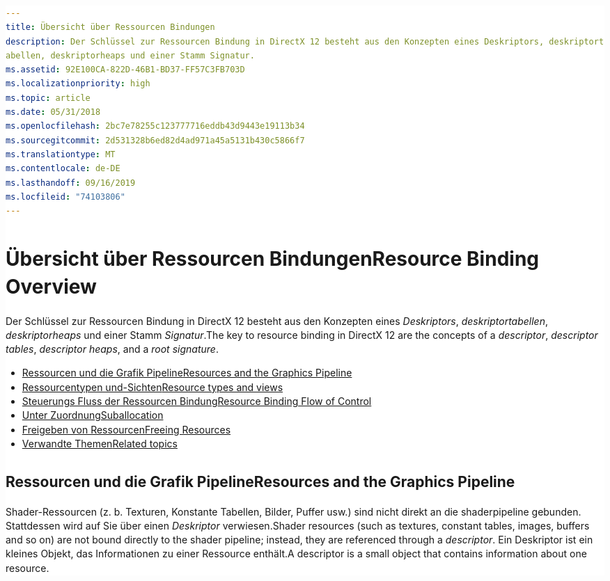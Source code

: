 ```yaml
---
title: Übersicht über Ressourcen Bindungen
description: Der Schlüssel zur Ressourcen Bindung in DirectX 12 besteht aus den Konzepten eines Deskriptors, deskriptortabellen, deskriptorheaps und einer Stamm Signatur.
ms.assetid: 92E100CA-822D-46B1-BD37-FF57C3FB703D
ms.localizationpriority: high
ms.topic: article
ms.date: 05/31/2018
ms.openlocfilehash: 2bc7e78255c123777716eddb43d9443e19113b34
ms.sourcegitcommit: 2d531328b6ed82d4ad971a45a5131b430c5866f7
ms.translationtype: MT
ms.contentlocale: de-DE
ms.lasthandoff: 09/16/2019
ms.locfileid: "74103806"
---
```

# <a name="resource-binding-overview"></a><span data-ttu-id="dd5d9-103">Übersicht über Ressourcen Bindungen</span><span class="sxs-lookup"><span data-stu-id="dd5d9-103">Resource Binding Overview</span></span>

<span data-ttu-id="dd5d9-104">Der Schlüssel zur Ressourcen Bindung in DirectX 12 besteht aus den Konzepten eines *Deskriptors*, *deskriptortabellen*, *deskriptorheaps* und einer Stamm *Signatur*.</span><span class="sxs-lookup"><span data-stu-id="dd5d9-104">The key to resource binding in DirectX 12 are the concepts of a *descriptor*, *descriptor tables*, *descriptor heaps*, and a *root signature*.</span></span>

-   [<span data-ttu-id="dd5d9-105">Ressourcen und die Grafik Pipeline</span><span class="sxs-lookup"><span data-stu-id="dd5d9-105">Resources and the Graphics Pipeline</span></span>](#resources-and-the-graphics-pipeline)
-   [<span data-ttu-id="dd5d9-106">Ressourcentypen und-Sichten</span><span class="sxs-lookup"><span data-stu-id="dd5d9-106">Resource types and views</span></span>](#resource-types-and-views)
-   [<span data-ttu-id="dd5d9-107">Steuerungs Fluss der Ressourcen Bindung</span><span class="sxs-lookup"><span data-stu-id="dd5d9-107">Resource Binding Flow of Control</span></span>](#resource-binding-overview)
-   [<span data-ttu-id="dd5d9-108">Unter Zuordnung</span><span class="sxs-lookup"><span data-stu-id="dd5d9-108">Suballocation</span></span>](#suballocation)
-   [<span data-ttu-id="dd5d9-109">Freigeben von Ressourcen</span><span class="sxs-lookup"><span data-stu-id="dd5d9-109">Freeing Resources</span></span>](#freeing-resources)
-   [<span data-ttu-id="dd5d9-110">Verwandte Themen</span><span class="sxs-lookup"><span data-stu-id="dd5d9-110">Related topics</span></span>](#related-topics)

## <a name="resources-and-the-graphics-pipeline"></a><span data-ttu-id="dd5d9-111">Ressourcen und die Grafik Pipeline</span><span class="sxs-lookup"><span data-stu-id="dd5d9-111">Resources and the Graphics Pipeline</span></span>

<span data-ttu-id="dd5d9-112">Shader-Ressourcen (z. b. Texturen, Konstante Tabellen, Bilder, Puffer usw.) sind nicht direkt an die shaderpipeline gebunden. Stattdessen wird auf Sie über einen *Deskriptor* verwiesen.</span><span class="sxs-lookup"><span data-stu-id="dd5d9-112">Shader resources (such as textures, constant tables, images, buffers and so on) are not bound directly to the shader pipeline; instead, they are referenced through a *descriptor*.</span></span> <span data-ttu-id="dd5d9-113">Ein Deskriptor ist ein kleines Objekt, das Informationen zu einer Ressource enthält.</span><span class="sxs-lookup"><span data-stu-id="dd5d9-113">A descriptor is a small object that contains information about one resource.</span></span>
